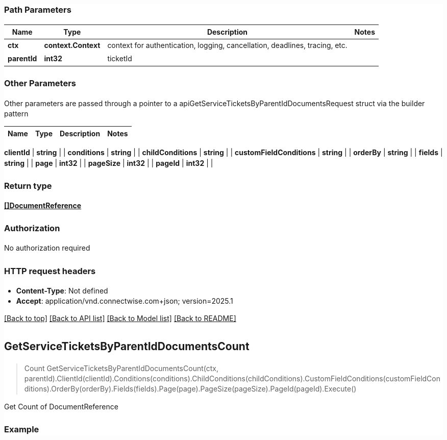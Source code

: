 ### Path Parameters


Name | Type | Description  | Notes
------------- | ------------- | ------------- | -------------
**ctx** | **context.Context** | context for authentication, logging, cancellation, deadlines, tracing, etc.
**parentId** | **int32** | ticketId | 

### Other Parameters

Other parameters are passed through a pointer to a apiGetServiceTicketsByParentIdDocumentsRequest struct via the builder pattern


Name | Type | Description  | Notes
------------- | ------------- | ------------- | -------------

 **clientId** | **string** |  | 
 **conditions** | **string** |  | 
 **childConditions** | **string** |  | 
 **customFieldConditions** | **string** |  | 
 **orderBy** | **string** |  | 
 **fields** | **string** |  | 
 **page** | **int32** |  | 
 **pageSize** | **int32** |  | 
 **pageId** | **int32** |  | 

### Return type

[**[]DocumentReference**](DocumentReference.md)

### Authorization

No authorization required

### HTTP request headers

- **Content-Type**: Not defined
- **Accept**: application/vnd.connectwise.com+json; version=2025.1

[[Back to top]](#) [[Back to API list]](../README.md#documentation-for-api-endpoints)
[[Back to Model list]](../README.md#documentation-for-models)
[[Back to README]](../README.md)


## GetServiceTicketsByParentIdDocumentsCount

> Count GetServiceTicketsByParentIdDocumentsCount(ctx, parentId).ClientId(clientId).Conditions(conditions).ChildConditions(childConditions).CustomFieldConditions(customFieldConditions).OrderBy(orderBy).Fields(fields).Page(page).PageSize(pageSize).PageId(pageId).Execute()

Get Count of DocumentReference

### Example
